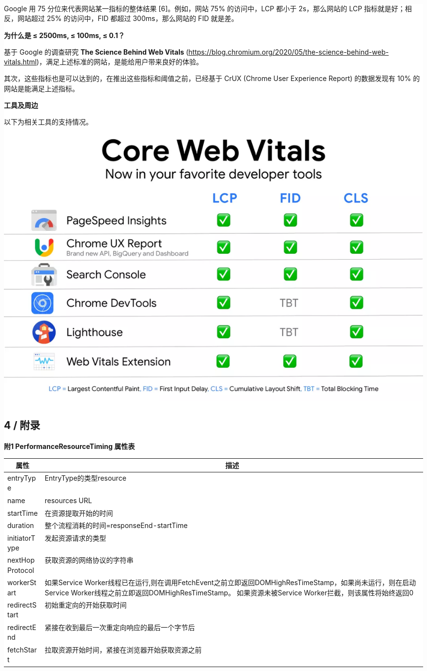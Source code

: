 Google 用 75 分位来代表网站某一指标的整体结果 [6]。例如，网站 75% 的访问中，LCP 都小于 2s，那么网站的 LCP 指标就是好；相反，网站超过 25% 的访问中，FID 都超过 300ms，那么网站的 FID 就是差。

**为什么是 ≤ 2500ms, ≤ 100ms, ≤ 0.1？**

基于 Google 的调查研究 **The Science Behind Web Vitals** (https://blog.chromium.org/2020/05/the-science-behind-web-vitals.html)，满足上述标准的网站，是能给用户带来良好的体验。

其次，这些指标也是可以达到的，在推出这些指标和阈值之前，已经基于 CrUX (Chrome User Experience Report) 的数据发现有 10% 的网站是能满足上述指标。

**工具及周边**

以下为相关工具的支持情况。

![](/assets/in-post/2020-12-01-Web-Vitals-and-Performance-22.webp )

## 4 / 附录

**附1 PerformanceResourceTiming 属性表**

|属性                   |描述                                                                                                                                                    |
|---------------------|------------------------------------------------------------------------------------------------------------------------------------------------------|
|entryType            |EntryType的类型resource                                                                                                                                  |
|name                 |resources URL                                                                                                                                         |
|startTime            |在资源提取开始的时间                                                                                                                                            |
|duration             |整个流程消耗的时间=responseEnd-startTime                                                                                                                       |
|initiatorType        |发起资源请求的类型                                                                                                                                             |
|nextHopProtocol      |获取资源的网络协议的字符串                                                                                                                                         |
|workerStart          |如果Service Worker线程已在运行,则在调用FetchEvent之前立即返回DOMHighResTimeStamp，如果尚未运行，则在启动Service Worker线程之前立即返回DOMHighResTimeStamp。 如果资源未被Service Worker拦截，则该属性将始终返回0|
|redirectStart        |初始重定向的开始获取时间                                                                                                                                          |
|redirectEnd          |紧接在收到最后一次重定向响应的最后一个字节后                                                                                                                                |
|fetchStart           |拉取资源开始时间，紧接在浏览器开始获取资源之前                                                                                                                               |
